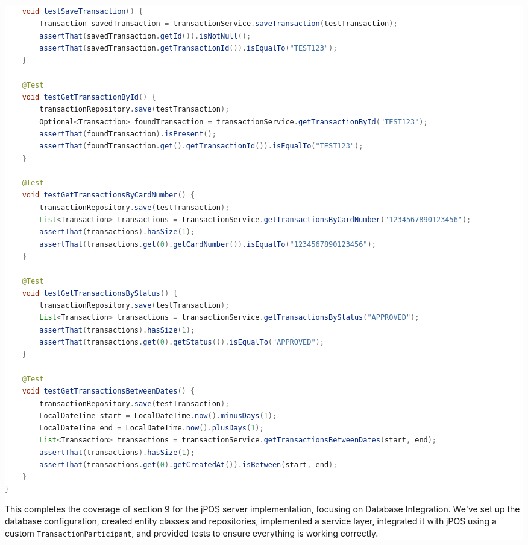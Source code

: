 ```java
    void testSaveTransaction() {
        Transaction savedTransaction = transactionService.saveTransaction(testTransaction);
        assertThat(savedTransaction.getId()).isNotNull();
        assertThat(savedTransaction.getTransactionId()).isEqualTo("TEST123");
    }

    @Test
    void testGetTransactionById() {
        transactionRepository.save(testTransaction);
        Optional<Transaction> foundTransaction = transactionService.getTransactionById("TEST123");
        assertThat(foundTransaction).isPresent();
        assertThat(foundTransaction.get().getTransactionId()).isEqualTo("TEST123");
    }

    @Test
    void testGetTransactionsByCardNumber() {
        transactionRepository.save(testTransaction);
        List<Transaction> transactions = transactionService.getTransactionsByCardNumber("1234567890123456");
        assertThat(transactions).hasSize(1);
        assertThat(transactions.get(0).getCardNumber()).isEqualTo("1234567890123456");
    }

    @Test
    void testGetTransactionsByStatus() {
        transactionRepository.save(testTransaction);
        List<Transaction> transactions = transactionService.getTransactionsByStatus("APPROVED");
        assertThat(transactions).hasSize(1);
        assertThat(transactions.get(0).getStatus()).isEqualTo("APPROVED");
    }

    @Test
    void testGetTransactionsBetweenDates() {
        transactionRepository.save(testTransaction);
        LocalDateTime start = LocalDateTime.now().minusDays(1);
        LocalDateTime end = LocalDateTime.now().plusDays(1);
        List<Transaction> transactions = transactionService.getTransactionsBetweenDates(start, end);
        assertThat(transactions).hasSize(1);
        assertThat(transactions.get(0).getCreatedAt()).isBetween(start, end);
    }
}
```

This completes the coverage of section 9 for the jPOS server implementation, focusing on Database Integration. We've set up the database configuration, created entity classes and repositories, implemented a service layer, integrated it with jPOS using a custom `TransactionParticipant`, and provided tests to ensure everything is working correctly.